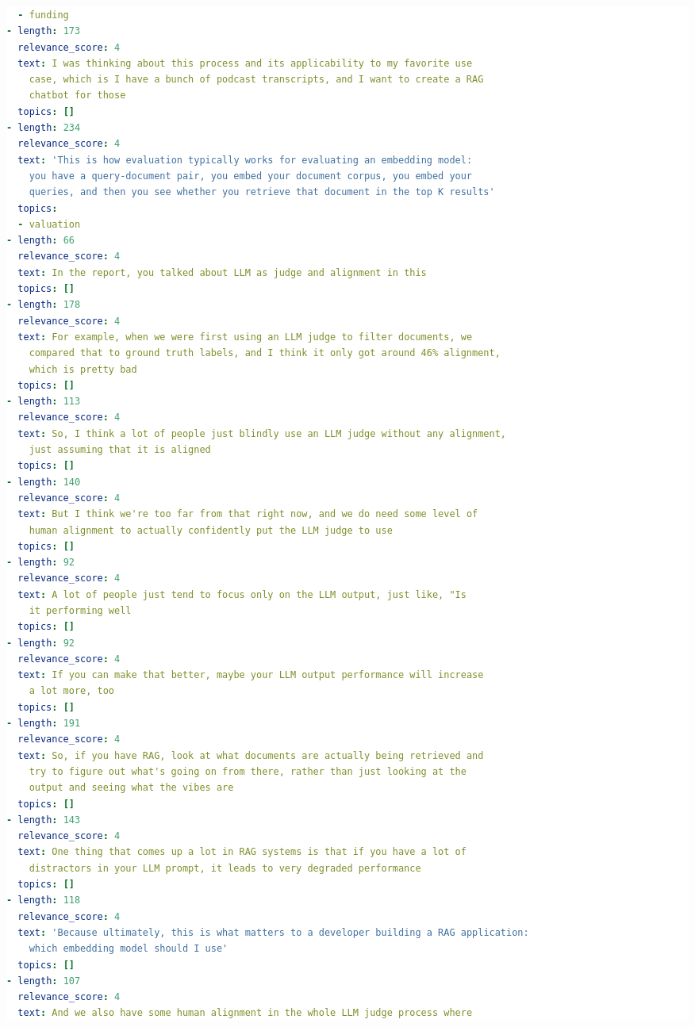 ```yaml
  - funding
- length: 173
  relevance_score: 4
  text: I was thinking about this process and its applicability to my favorite use
    case, which is I have a bunch of podcast transcripts, and I want to create a RAG
    chatbot for those
  topics: []
- length: 234
  relevance_score: 4
  text: 'This is how evaluation typically works for evaluating an embedding model:
    you have a query-document pair, you embed your document corpus, you embed your
    queries, and then you see whether you retrieve that document in the top K results'
  topics:
  - valuation
- length: 66
  relevance_score: 4
  text: In the report, you talked about LLM as judge and alignment in this
  topics: []
- length: 178
  relevance_score: 4
  text: For example, when we were first using an LLM judge to filter documents, we
    compared that to ground truth labels, and I think it only got around 46% alignment,
    which is pretty bad
  topics: []
- length: 113
  relevance_score: 4
  text: So, I think a lot of people just blindly use an LLM judge without any alignment,
    just assuming that it is aligned
  topics: []
- length: 140
  relevance_score: 4
  text: But I think we're too far from that right now, and we do need some level of
    human alignment to actually confidently put the LLM judge to use
  topics: []
- length: 92
  relevance_score: 4
  text: A lot of people just tend to focus only on the LLM output, just like, "Is
    it performing well
  topics: []
- length: 92
  relevance_score: 4
  text: If you can make that better, maybe your LLM output performance will increase
    a lot more, too
  topics: []
- length: 191
  relevance_score: 4
  text: So, if you have RAG, look at what documents are actually being retrieved and
    try to figure out what's going on from there, rather than just looking at the
    output and seeing what the vibes are
  topics: []
- length: 143
  relevance_score: 4
  text: One thing that comes up a lot in RAG systems is that if you have a lot of
    distractors in your LLM prompt, it leads to very degraded performance
  topics: []
- length: 118
  relevance_score: 4
  text: 'Because ultimately, this is what matters to a developer building a RAG application:
    which embedding model should I use'
  topics: []
- length: 107
  relevance_score: 4
  text: And we also have some human alignment in the whole LLM judge process where
```